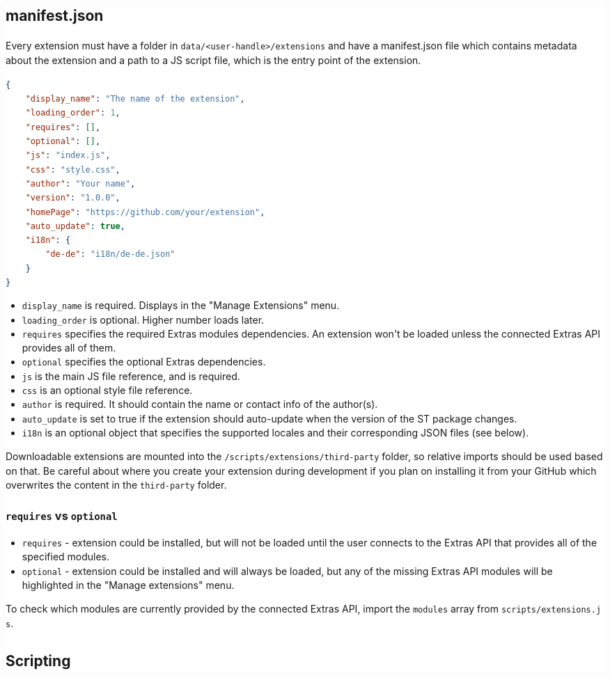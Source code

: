 ## manifest.json

Every extension must have a folder in `data/<user-handle>/extensions` and have a manifest.json file which contains metadata about the extension and a path to a JS script file, which is the entry point of the extension.

```json
{
    "display_name": "The name of the extension",
    "loading_order": 1,
    "requires": [],
    "optional": [],
    "js": "index.js",
    "css": "style.css",
    "author": "Your name",
    "version": "1.0.0",
    "homePage": "https://github.com/your/extension",
    "auto_update": true,
    "i18n": {
        "de-de": "i18n/de-de.json"
    }
}
```

* `display_name` is required. Displays in the "Manage Extensions" menu.
* `loading_order` is optional. Higher number loads later.
* `requires` specifies the required Extras modules dependencies. An extension won't be loaded unless the connected Extras API provides all of them.
* `optional` specifies the optional Extras dependencies.
* `js` is the main JS file reference, and is required.
* `css` is an optional style file reference.
* `author` is required. It should contain the name or contact info of the author(s).
* `auto_update` is set to true if the extension should auto-update when the version of the ST package changes.
* `i18n` is an optional object that specifies the supported locales and their corresponding JSON files (see below).

Downloadable extensions are mounted into the `/scripts/extensions/third-party` folder, so relative imports should be used based on that. Be careful about where you create your extension during development if you plan on installing it from your GitHub which overwrites the content in the `third-party` folder.

### `requires` vs `optional`

* `requires` - extension could be installed, but will not be loaded until the user connects to the Extras API that provides all of the specified modules.
* `optional` - extension could be installed and will always be loaded, but any of the missing Extras API modules will be highlighted in the "Manage extensions" menu.

To check which modules are currently provided by the connected Extras API, import the `modules` array from `scripts/extensions.js`.

## Scripting
